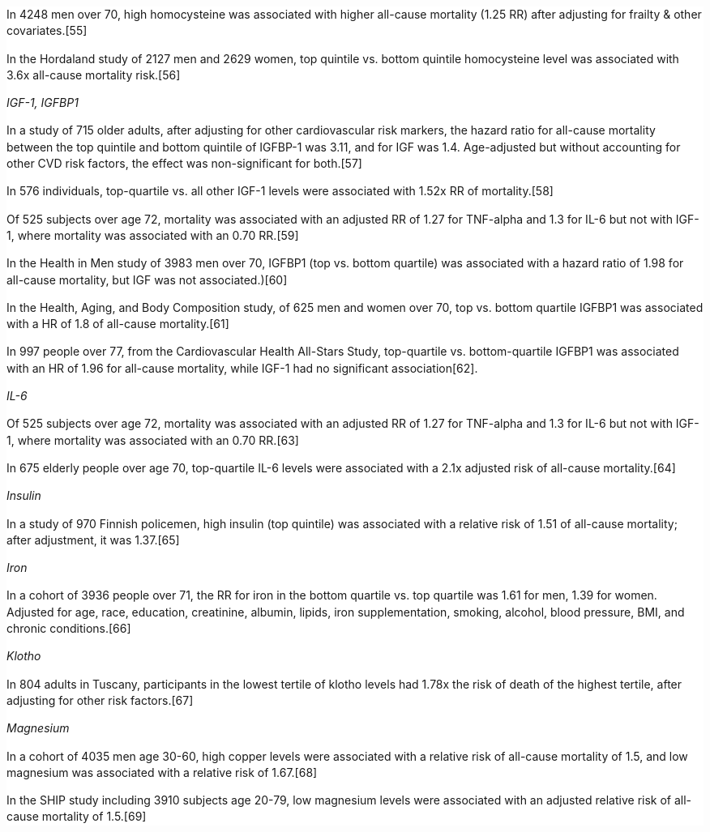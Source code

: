 In 4248 men over 70, high homocysteine was associated with higher all-cause mortality (1.25 RR) after adjusting for frailty & other covariates.[55]

In the Hordaland study of 2127 men and 2629 women, top quintile vs. bottom quintile homocysteine level was associated with 3.6x all-cause mortality risk.[56]

_IGF-1, IGFBP1_

In a study of 715 older adults, after adjusting for other cardiovascular risk markers, the hazard ratio for all-cause mortality between the top quintile and bottom quintile of IGFBP-1 was 3.11, and for IGF was 1.4.  Age-adjusted but without accounting for other CVD risk factors, the effect was non-significant for both.[57]

In 576 individuals, top-quartile vs. all other IGF-1 levels were associated with 1.52x RR of mortality.[58]

Of 525 subjects over age 72, mortality was associated with an adjusted RR of 1.27 for TNF-alpha and 1.3 for IL-6 but not with IGF-1, where mortality was associated with an 0.70 RR.[59]

In the Health in Men study of 3983 men over 70, IGFBP1 (top vs. bottom quartile) was associated with a hazard ratio of 1.98 for all-cause mortality, but IGF was not associated.)[60]

In the Health, Aging, and Body Composition study, of 625 men and women over 70, top vs. bottom quartile IGFBP1 was associated with a HR of 1.8 of all-cause mortality.[61]

In 997 people over 77, from the Cardiovascular Health All-Stars Study, top-quartile vs. bottom-quartile IGFBP1 was associated with an HR of 1.96 for all-cause mortality, while IGF-1 had no significant association[62].

_IL-6_

Of 525 subjects over age 72, mortality was associated with an adjusted RR of 1.27 for TNF-alpha and 1.3 for IL-6 but not with IGF-1, where mortality was associated with an 0.70 RR.[63]

In 675 elderly people over age 70, top-quartile IL-6 levels were associated with a 2.1x adjusted risk of all-cause mortality.[64]

_Insulin_

In a study of 970 Finnish policemen, high insulin (top quintile) was associated with a relative risk of 1.51 of all-cause mortality; after adjustment, it was 1.37.[65]

_Iron_

In a cohort of 3936 people over 71, the RR for iron in the bottom quartile vs. top quartile was 1.61 for men, 1.39 for women. Adjusted for age, race, education, creatinine, albumin, lipids, iron supplementation, smoking, alcohol, blood pressure, BMI, and chronic conditions.[66]

_Klotho_

In 804 adults in Tuscany, participants in the lowest tertile of klotho levels had 1.78x the risk of death of the highest tertile, after adjusting for other risk factors.[67]

_Magnesium_

In a cohort of 4035 men age 30-60, high copper levels were associated with a relative risk of all-cause mortality of 1.5, and low magnesium was associated with a relative risk of 1.67.[68]

In the SHIP study including 3910 subjects age 20-79, low magnesium levels were associated with an adjusted relative risk of all-cause mortality of 1.5.[69]
